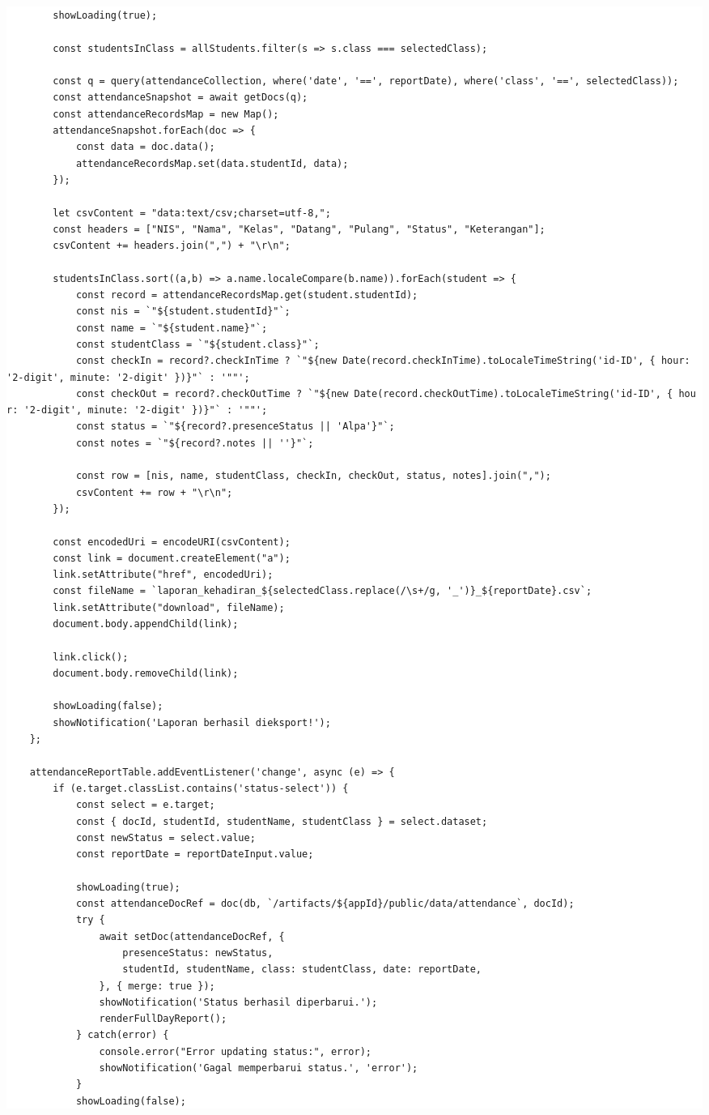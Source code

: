             showLoading(true);

            const studentsInClass = allStudents.filter(s => s.class === selectedClass);
            
            const q = query(attendanceCollection, where('date', '==', reportDate), where('class', '==', selectedClass));
            const attendanceSnapshot = await getDocs(q);
            const attendanceRecordsMap = new Map();
            attendanceSnapshot.forEach(doc => {
                const data = doc.data();
                attendanceRecordsMap.set(data.studentId, data);
            });

            let csvContent = "data:text/csv;charset=utf-8,";
            const headers = ["NIS", "Nama", "Kelas", "Datang", "Pulang", "Status", "Keterangan"];
            csvContent += headers.join(",") + "\r\n";

            studentsInClass.sort((a,b) => a.name.localeCompare(b.name)).forEach(student => {
                const record = attendanceRecordsMap.get(student.studentId);
                const nis = `"${student.studentId}"`;
                const name = `"${student.name}"`;
                const studentClass = `"${student.class}"`;
                const checkIn = record?.checkInTime ? `"${new Date(record.checkInTime).toLocaleTimeString('id-ID', { hour: '2-digit', minute: '2-digit' })}"` : '""';
                const checkOut = record?.checkOutTime ? `"${new Date(record.checkOutTime).toLocaleTimeString('id-ID', { hour: '2-digit', minute: '2-digit' })}"` : '""';
                const status = `"${record?.presenceStatus || 'Alpa'}"`;
                const notes = `"${record?.notes || ''}"`;
                
                const row = [nis, name, studentClass, checkIn, checkOut, status, notes].join(",");
                csvContent += row + "\r\n";
            });

            const encodedUri = encodeURI(csvContent);
            const link = document.createElement("a");
            link.setAttribute("href", encodedUri);
            const fileName = `laporan_kehadiran_${selectedClass.replace(/\s+/g, '_')}_${reportDate}.csv`;
            link.setAttribute("download", fileName);
            document.body.appendChild(link);

            link.click();
            document.body.removeChild(link);

            showLoading(false);
            showNotification('Laporan berhasil dieksport!');
        };
        
        attendanceReportTable.addEventListener('change', async (e) => {
            if (e.target.classList.contains('status-select')) {
                const select = e.target;
                const { docId, studentId, studentName, studentClass } = select.dataset;
                const newStatus = select.value;
                const reportDate = reportDateInput.value;

                showLoading(true);
                const attendanceDocRef = doc(db, `/artifacts/${appId}/public/data/attendance`, docId);
                try {
                    await setDoc(attendanceDocRef, {
                        presenceStatus: newStatus,
                        studentId, studentName, class: studentClass, date: reportDate,
                    }, { merge: true });
                    showNotification('Status berhasil diperbarui.');
                    renderFullDayReport();
                } catch(error) {
                    console.error("Error updating status:", error);
                    showNotification('Gagal memperbarui status.', 'error');
                }
                showLoading(false);